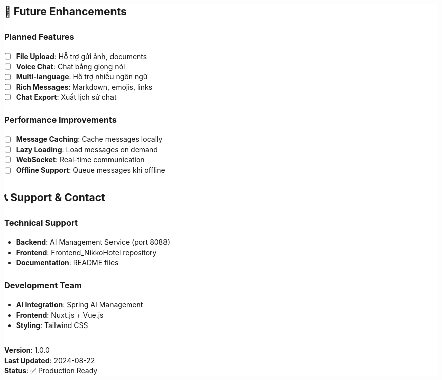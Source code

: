 ## 🔮 **Future Enhancements**

### **Planned Features**
- [ ] **File Upload**: Hỗ trợ gửi ảnh, documents
- [ ] **Voice Chat**: Chat bằng giọng nói
- [ ] **Multi-language**: Hỗ trợ nhiều ngôn ngữ
- [ ] **Rich Messages**: Markdown, emojis, links
- [ ] **Chat Export**: Xuất lịch sử chat

### **Performance Improvements**
- [ ] **Message Caching**: Cache messages locally
- [ ] **Lazy Loading**: Load messages on demand
- [ ] **WebSocket**: Real-time communication
- [ ] **Offline Support**: Queue messages khi offline

## 📞 **Support & Contact**

### **Technical Support**
- **Backend**: AI Management Service (port 8088)
- **Frontend**: Frontend_NikkoHotel repository
- **Documentation**: README files

### **Development Team**
- **AI Integration**: Spring AI Management
- **Frontend**: Nuxt.js + Vue.js
- **Styling**: Tailwind CSS

---

**Version**: 1.0.0  
**Last Updated**: 2024-08-22  
**Status**: ✅ Production Ready

